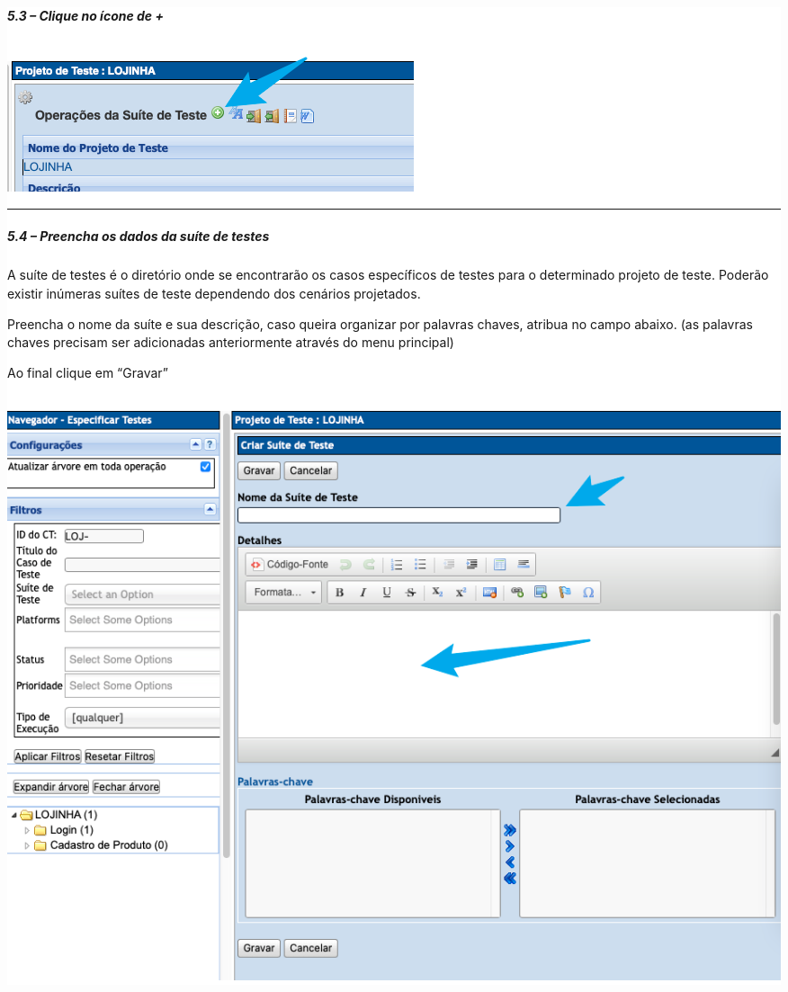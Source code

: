 ##### 5.3 – Clique no ícone de +

![](testlink-tutorial/image22.png)

* * *

##### 5.4 – Preencha os dados da suíte de testes

A suíte de testes é o diretório onde se encontrarão os casos específicos de testes para o determinado projeto de teste. Poderão existir inúmeras suítes de teste dependendo dos cenários projetados.

Preencha o nome da suíte e sua descrição, caso queira organizar por palavras chaves, atribua no campo abaixo. (as palavras chaves precisam ser adicionadas anteriormente através do menu principal)

Ao final clique em “Gravar”

![](testlink-tutorial/image1.png)
